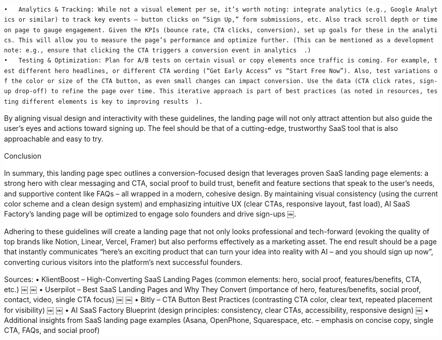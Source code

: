 	•	Analytics & Tracking: While not a visual element per se, it’s worth noting: integrate analytics (e.g., Google Analytics or similar) to track key events – button clicks on “Sign Up,” form submissions, etc. Also track scroll depth or time on page to gauge engagement. Given the KPIs (bounce rate, CTA clicks, conversion), set up goals for these in the analytics. This will allow you to measure the page’s performance and optimize further. (This can be mentioned as a development note: e.g., ensure that clicking the CTA triggers a conversion event in analytics ￼.)
	•	Testing & Optimization: Plan for A/B tests on certain visual or copy elements once traffic is coming. For example, test different hero headlines, or different CTA wording (“Get Early Access” vs “Start Free Now”). Also, test variations of the color or size of the CTA button, as even small changes can impact conversion. Use the data (CTA click rates, sign-up drop-off) to refine the page over time. This iterative approach is part of best practices (as noted in resources, testing different elements is key to improving results ￼).

By aligning visual design and interactivity with these guidelines, the landing page will not only attract attention but also guide the user’s eyes and actions toward signing up. The feel should be that of a cutting-edge, trustworthy SaaS tool that is also approachable and easy to try.

Conclusion

In summary, this landing page spec outlines a conversion-focused design that leverages proven SaaS landing page elements: a strong hero with clear messaging and CTA, social proof to build trust, benefit and feature sections that speak to the user’s needs, and supportive content like FAQs – all wrapped in a modern, cohesive design. By maintaining visual consistency (using the current color scheme and a clean design system) and emphasizing intuitive UX (clear CTAs, responsive layout, fast load), AI SaaS Factory’s landing page will be optimized to engage solo founders and drive sign-ups ￼.

Adhering to these guidelines will create a landing page that not only looks professional and tech-forward (evoking the quality of top brands like Notion, Linear, Vercel, Framer) but also performs effectively as a marketing asset. The end result should be a page that instantly communicates “here’s an exciting product that can turn your idea into reality with AI – and you should sign up now”, converting curious visitors into the platform’s next successful founders.

Sources:
	•	KlientBoost – High-Converting SaaS Landing Pages (common elements: hero, social proof, features/benefits, CTA, etc.) ￼ ￼
	•	Userpilot – Best SaaS Landing Pages and Why They Convert (importance of hero, features/benefits, social proof, contact, video, single CTA focus) ￼ ￼
	•	Bitly – CTA Button Best Practices (contrasting CTA color, clear text, repeated placement for visibility) ￼ ￼
	•	AI SaaS Factory Blueprint (design principles: consistency, clear CTAs, accessibility, responsive design) ￼
	•	Additional insights from SaaS landing page examples (Asana, OpenPhone, Squarespace, etc. – emphasis on concise copy, single CTA, FAQs, and social proof)
